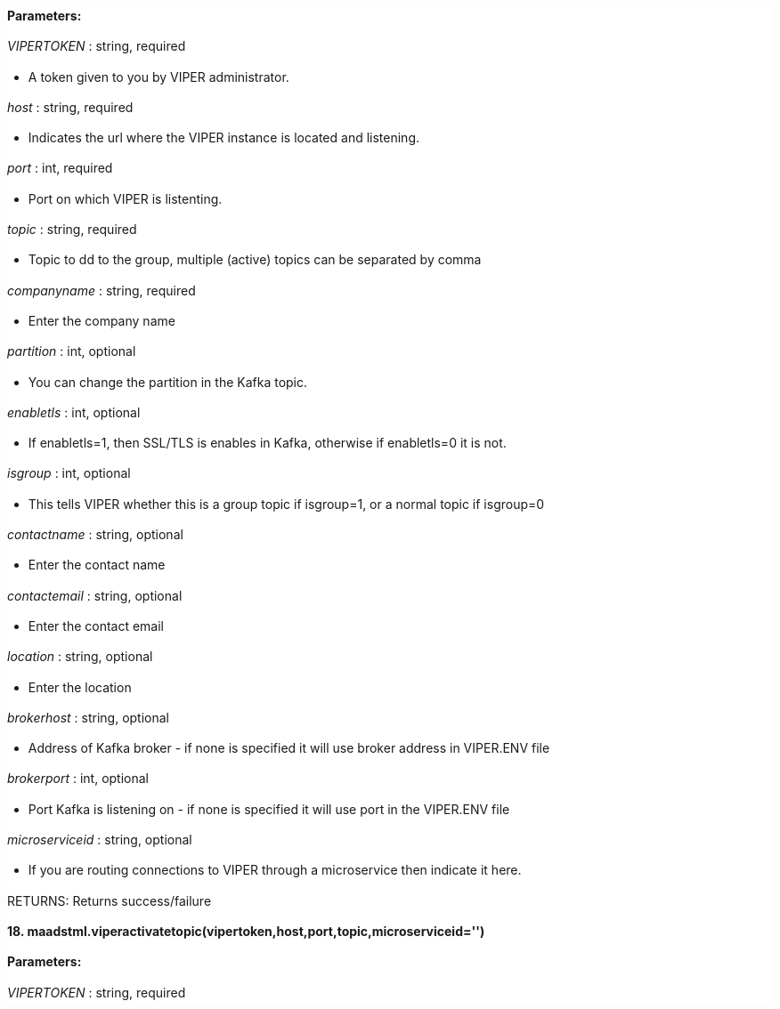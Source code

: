 **Parameters:**	

*VIPERTOKEN* : string, required

- A token given to you by VIPER administrator.

*host* : string, required
       
- Indicates the url where the VIPER instance is located and listening.

*port* : int, required

- Port on which VIPER is listenting.

*topic* : string, required
       
- Topic to dd to the group, multiple (active) topics can be separated by comma 

*companyname* : string, required

- Enter the company name

*partition* : int, optional

- You can change the partition in the Kafka topic.

*enabletls* : int, optional

- If enabletls=1, then SSL/TLS is enables in Kafka, otherwise if enabletls=0 it is not.

*isgroup* : int, optional

- This tells VIPER whether this is a group topic if isgroup=1, or a normal topic if isgroup=0

*contactname* : string, optional

- Enter the contact name 

*contactemail* : string, optional
- Enter the contact email

*location* : string, optional

- Enter the location

*brokerhost* : string, optional

- Address of Kafka broker - if none is specified it will use broker address in VIPER.ENV file

*brokerport* : int, optional

- Port Kafka is listening on - if none is specified it will use port in the VIPER.ENV file

*microserviceid* : string, optional

- If you are routing connections to VIPER through a microservice then indicate it here.

RETURNS: Returns success/failure

**18. maadstml.viperactivatetopic(vipertoken,host,port,topic,microserviceid='')**

**Parameters:**	

*VIPERTOKEN* : string, required

